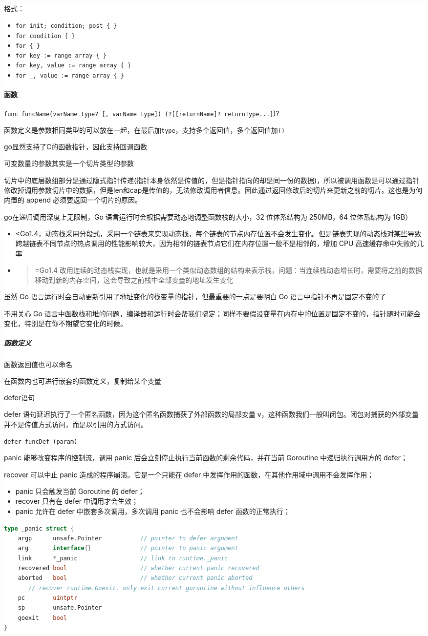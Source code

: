格式：

- `for init; condition; post { }`
- `for condition { }`
- `for { }`
- `for key := range array { }`
- `for key, value := range array { }`
- `for _, value := range array { }`

#### 函数

`func funcName(varName type? [, varName type]) (?[[returnName]? returnType...]`)?

函数定义是参数相同类型的可以放在一起，在最后加`type`，支持多个返回值，多个返回值加`()`

go显然支持了C的函数指针，因此支持回调函数

可变数量的参数其实是一个切片类型的参数

切片中的底层数组部分是通过隐式指针传递(指针本身依然是传值的，但是指针指向的却是同一份的数据)，所以被调用函数是可以通过指针修改掉调用参数切片中的数据，但是len和cap是传值的，无法修改调用者信息。因此通过返回修改后的切片来更新之前的切片。这也是为何内置的 append 必须要返回一个切片的原因。

go在递归调用深度上无限制，Go 语言运行时会根据需要动态地调整函数栈的大小，32 位体系结构为 250MB，64 位体系结构为 1GB）

- <Go1.4，动态栈采用分段式，采用一个链表来实现动态栈，每个链表的节点内存位置不会发生变化。但是链表实现的动态栈对某些导致跨越链表不同节点的热点调用的性能影响较大，因为相邻的链表节点它们在内存位置一般不是相邻的，增加 CPU 高速缓存命中失败的几率
- >=Go1.4 改用连续的动态栈实现，也就是采用一个类似动态数组的结构来表示栈，问题：当连续栈动态增长时，需要将之前的数据移动到新的内存空间，这会导致之前栈中全部变量的地址发生变化

虽然 Go 语言运行时会自动更新引用了地址变化的栈变量的指针，但最重要的一点是要明白 Go 语言中指针不再是固定不变的了

不用关心 Go 语言中函数栈和堆的问题，编译器和运行时会帮我们搞定；同样不要假设变量在内存中的位置是固定不变的，指针随时可能会变化，特别是在你不期望它变化的时候。

##### 函数定义

函数返回值也可以命名

在函数内也可进行嵌套的函数定义，复制给某个变量

defer语句

defer 语句延迟执行了一个匿名函数，因为这个匿名函数捕获了外部函数的局部变量 v，这种函数我们一般叫闭包。闭包对捕获的外部变量并不是传值方式访问，而是以引用的方式访问。

`defer funcDef (param)`

panic 能够改变程序的控制流，调用 panic 后会立刻停止执行当前函数的剩余代码，并在当前 Goroutine 中递归执行调用方的 defer；

recover 可以中止 panic 造成的程序崩溃。它是一个只能在 defer 中发挥作用的函数，在其他作用域中调用不会发挥作用；

- panic 只会触发当前 Goroutine 的 defer；
- recover 只有在 defer 中调用才会生效；
- panic 允许在 defer 中嵌套多次调用，多次调用 panic 也不会影响 defer 函数的正常执行；

```go
type _panic struct {
	argp      unsafe.Pointer           // pointer to defer argument
	arg       interface{}              // pointer to panic argument
	link      *_panic                  // link to runtime._panic
	recovered bool                     // whether current panic recovered
	aborted   bool                     // whether current panic aborted
       // recover runtime.Goexit, only exit current goroutine without influence others
	pc        uintptr
	sp        unsafe.Pointer
	goexit    bool
}
```
